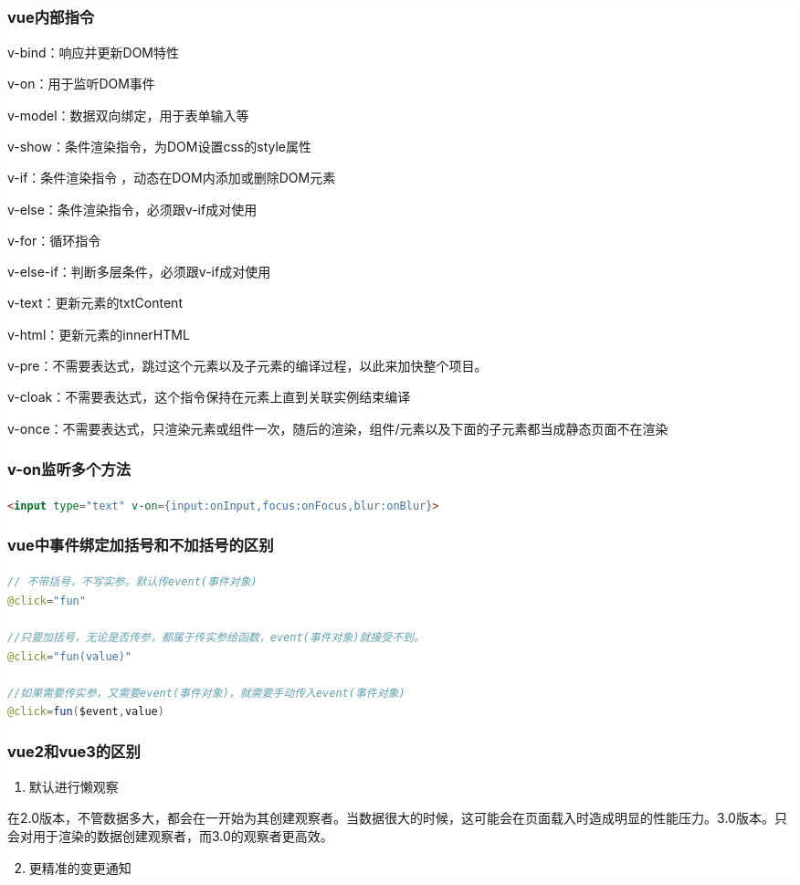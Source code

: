 

### vue内部指令

v-bind：响应并更新DOM特性

v-on：用于监听DOM事件

v-model：数据双向绑定，用于表单输入等

v-show：条件渲染指令，为DOM设置css的style属性

v-if：条件渲染指令 ，动态在DOM内添加或删除DOM元素

v-else：条件渲染指令，必须跟v-if成对使用

v-for：循环指令

v-else-if：判断多层条件，必须跟v-if成对使用

v-text：更新元素的txtContent

v-html：更新元素的innerHTML

v-pre：不需要表达式，跳过这个元素以及子元素的编译过程，以此来加快整个项目。

v-cloak：不需要表达式，这个指令保持在元素上直到关联实例结束编译

v-once：不需要表达式，只渲染元素或组件一次，随后的渲染，组件/元素以及下面的子元素都当成静态页面不在渲染




### v-on监听多个方法

```html
<input type="text" v-on={input:onInput,focus:onFocus,blur:onBlur}>
```



### vue中事件绑定加括号和不加括号的区别

```java
// 不带括号，不写实参。默认传event(事件对象)
@click="fun"

//只要加括号，无论是否传参，都属于传实参给函数，event(事件对象)就接受不到。
@click="fun(value)"

//如果需要传实参，又需要event(事件对象)，就需要手动传入event(事件对象)
@click=fun($event,value)
```


### vue2和vue3的区别

1. 默认进行懒观察

​		在2.0版本，不管数据多大，都会在一开始为其创建观察者。当数据很大的时候，这可能会在页面载入时造成明显的性能压力。3.0版本。只会对用于渲染的数据创建观察者，而3.0的观察者更高效。

2. 更精准的变更通知
